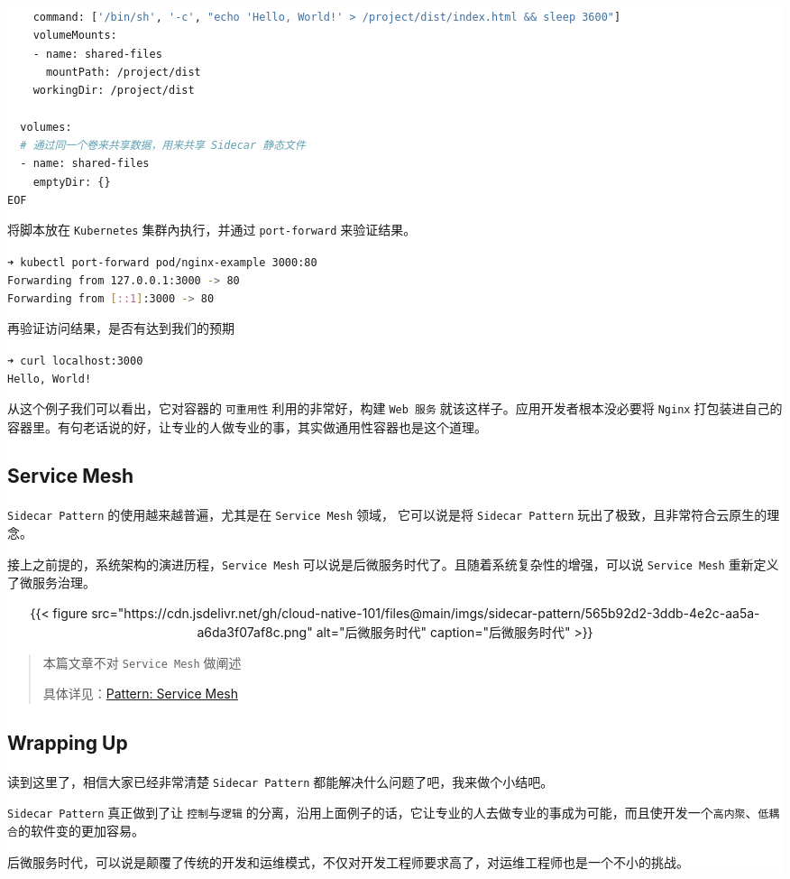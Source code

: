 ```bash
    command: ['/bin/sh', '-c', "echo 'Hello, World!' > /project/dist/index.html && sleep 3600"]
    volumeMounts:
    - name: shared-files
      mountPath: /project/dist
    workingDir: /project/dist

  volumes:
  # 通过同一个卷来共享数据，用来共享 Sidecar 静态文件
  - name: shared-files
    emptyDir: {}
EOF
```

将脚本放在 `Kubernetes` 集群內执行，并通过 `port-forward` 来验证结果。

```bash
➜ kubectl port-forward pod/nginx-example 3000:80
Forwarding from 127.0.0.1:3000 -> 80
Forwarding from [::1]:3000 -> 80
```

再验证访问结果，是否有达到我们的预期

```bash
➜ curl localhost:3000
Hello, World!
```

从这个例子我们可以看出，它对容器的 `可重用性` 利用的非常好，构建 `Web 服务` 就该这样子。应用开发者根本没必要将 `Nginx` 打包装进自己的容器里。有句老话说的好，让专业的人做专业的事，其实做通用性容器也是这个道理。

## Service Mesh

`Sidecar Pattern` 的使用越来越普遍，尤其是在 `Service Mesh` 领域， 它可以说是将 `Sidecar Pattern` 玩出了极致，且非常符合云原生的理念。

接上之前提的，系统架构的演进历程，`Service Mesh` 可以说是后微服务时代了。且随着系统复杂性的增强，可以说 `Service Mesh` 重新定义了微服务治理。

<center>
{{< figure
    src="https://cdn.jsdelivr.net/gh/cloud-native-101/files@main/imgs/sidecar-pattern/565b92d2-3ddb-4e2c-aa5a-a6da3f07af8c.png"
    alt="后微服务时代"
    caption="后微服务时代"
    >}}
</center>

> 本篇文章不对 `Service Mesh` 做阐述
>
> 具体详见：[Pattern: Service Mesh](https://philcalcado.com/2017/08/03/pattern_service_mesh.html "Pattern: Service Mesh")

## Wrapping Up

读到这里了，相信大家已经非常清楚 `Sidecar Pattern` 都能解决什么问题了吧，我来做个小结吧。

`Sidecar Pattern` 真正做到了让 `控制`与`逻辑` 的分离，沿用上面例子的话，它让专业的人去做专业的事成为可能，而且使开发一个`高内聚`、`低耦合`的软件变的更加容易。

后微服务时代，可以说是颠覆了传统的开发和运维模式，不仅对开发工程师要求高了，对运维工程师也是一个不小的挑战。

